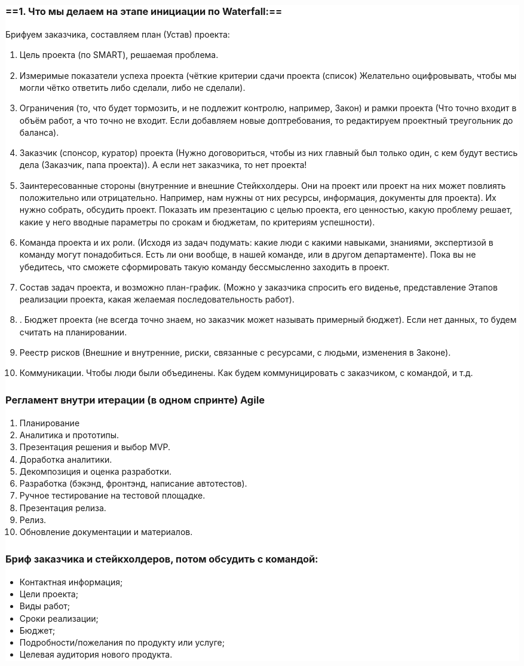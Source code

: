 ### ==1. Что мы делаем на этапе инициации по Waterfall:==
Брифуем заказчика, составляем план (Устав) проекта:

1. Цель проекта (по SMART), решаемая проблема.

2. Измеримые показатели успеха проекта (чёткие критерии сдачи проекта (список) Желательно оцифровывать, чтобы мы могли чётко ответить либо сделали, либо не сделали). 

3. Ограничения (то, что будет тормозить, и не подлежит контролю, например, Закон) и рамки проекта (Что точно входит в объём работ, а что точно не входит. Если добавляем новые доптребования, то редактируем проектный треугольник до баланса).

4. Заказчик (спонсор, куратор) проекта (Нужно договориться, чтобы из них главный был только один, с кем будут вестись дела (Заказчик, папа проекта)). А если нет заказчика, то нет проекта!

5. Заинтересованные стороны (внутренние и внешние Стейкхолдеры. Они на проект или проект на них может повлиять положительно или отрицательно. Например, нам нужны от них ресурсы, информация, документы для проекта). Их нужно собрать, обсудить проект. Показать им презентацию с целью проекта, его ценностью, какую проблему решает, какие у него вводные параметры по срокам и бюджетам, по критериям успешности).

6. Команда проекта и их роли. (Исходя из задач подумать: какие люди с какими навыками, знаниями, экспертизой в команду могут понадобиться. Есть ли они вообще, в нашей команде, или в другом департаменте). Пока вы не убедитесь, что сможете сформировать такую команду бессмысленно заходить в проект.

7. Состав задач проекта, и возможно план-график. (Можно у заказчика спросить его виденье, представление Этапов реализации проекта, какая желаемая последовательность работ).

8. . Бюджет проекта (не всегда точно знаем, но заказчик может называть примерный бюджет). Если нет данных, то будем считать на планировании.

9. Реестр рисков (Внешние и внутренние, риски, связанные с ресурсами, с людьми, изменения в Законе).

10. Коммуникации. Чтобы люди были объединены.  Как будем коммуницировать с заказчиком, с командой, и т.д.
### Регламент внутри итерации (в одном спринте) AgiIe 
1. Планирование
3. Аналитика и прототипы.
4. Презентация решения и выбор MVP.
5. Доработка аналитики.
6. Декомпозиция и оценка разработки.
7. Разработка (бэкэнд, фронтэнд, написание автотестов).
8. Ручное тестирование на тестовой площадке.
9. Презентация релиза.
10. Релиз.
11. Обновление документации и материалов.
### Бриф заказчика и стейкхолдеров, потом обсудить с командой:
- Контактная информация;
- Цели проекта;
- Виды работ;
- Сроки реализации;
- Бюджет;
- Подробности/пожелания по продукту или услуге;
- Целевая аудитория нового продукта.
